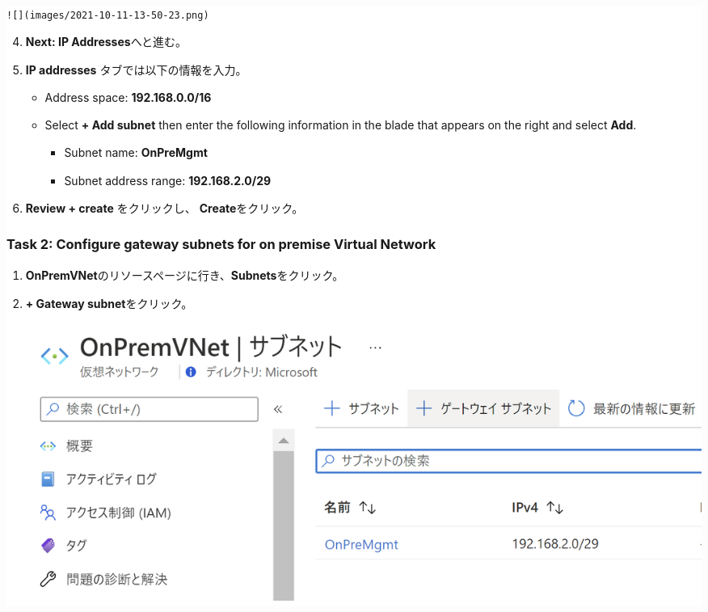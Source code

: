    ![](images/2021-10-11-13-50-23.png)

4.  **Next: IP Addresses**へと進む。


5. **IP addresses** タブでは以下の情報を入力。

    -  Address space: **192.168.0.0/16**

    - Select **+ Add subnet** then enter the following information in the blade that appears on the right and select **Add**.

      -  Subnet name: **OnPreMgmt**

      -  Subnet address range: **192.168.2.0/29**

6. **Review + create** をクリックし、 **Create**をクリック。


### Task 2: Configure gateway subnets for on premise Virtual Network

1.  **OnPremVNet**のリソースページに行き、**Subnets**をクリック。

2.  **+ Gateway subnet**をクリック。

    ![](images/2021-10-11-13-56-48.png)
